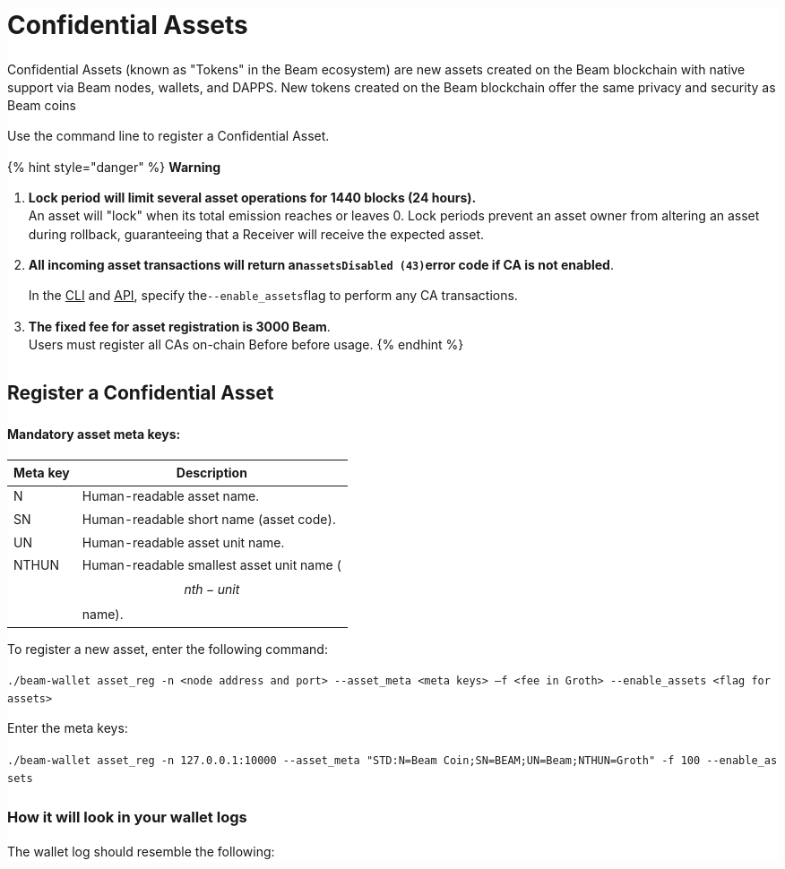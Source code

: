 # Confidential Assets

Confidential Assets (known as "Tokens" in the Beam ecosystem) are new assets created on the Beam blockchain with native support via Beam nodes, wallets, and DAPPS. New tokens created on the Beam blockchain offer the same privacy and security as Beam coins

Use the command line to register a Confidential Asset.

{% hint style="danger" %}
**Warning**

1. **Lock period** **will limit several asset operations for 1440 blocks (24 hours).** \
   An asset will "lock" when its total emission reaches or leaves 0. Lock periods prevent an asset owner from altering an asset during rollback, guaranteeing that a Receiver will receive the expected asset.&#x20;
2.  **All incoming asset transactions will return an`assetsDisabled (43)`error code if CA is not enabled**.&#x20;

    In the [CLI](broken-reference) and [API](https://github.com/BeamMW/beam/wiki/Beam-wallet-protocol-API#assets-support), specify the`--enable_assets`flag to perform any CA transactions.
3. **The fixed fee for asset registration is 3000 Beam**.\
   Users must register all CAs on-chain Before before usage.&#x20;
{% endhint %}

## Register a Confidential Asset

#### Mandatory asset meta keys:

| Meta key | Description                                                 |
| -------- | ----------------------------------------------------------- |
| N        | Human-readable asset name.                                  |
| SN       | Human-readable short name (asset code).                     |
| UN       | Human-readable asset unit name.                             |
| NTHUN    | Human-readable smallest asset unit name ($$nth-unit$$name). |

To register a new asset, enter the following command:

```
./beam-wallet asset_reg -n <node address and port> --asset_meta <meta keys> –f <fee in Groth> --enable_assets <flag for assets>
```

Enter the meta keys:

```
./beam-wallet asset_reg -n 127.0.0.1:10000 --asset_meta "STD:N=Beam Coin;SN=BEAM;UN=Beam;NTHUN=Groth" -f 100 --enable_assets
```

### How it will look in your wallet logs

The wallet log should resemble the following:
